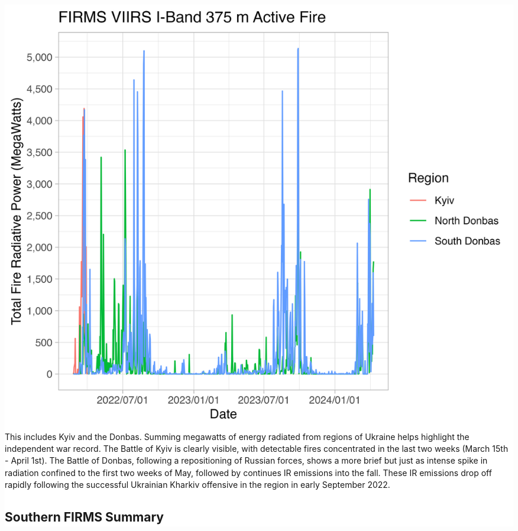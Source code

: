 ![alt text](https://raw.githubusercontent.com/leedrake5/Russia-Ukraine/master/Plots/north_firms_summary_plot.jpg?)
This includes Kyiv and the Donbas. Summing megawatts of energy radiated from regions of Ukraine helps highlight the independent war record. The Battle of Kyiv is clearly visible, with detectable fires concentrated in the last two weeks (March 15th - April 1st). The Battle of Donbas, following a repositioning of Russian forces, shows a more brief but just as intense spike in radiation confined to the first two weeks of May, followed by continues IR emissions into the fall. These IR emissions drop off rapidly following the successful Ukrainian Kharkiv offensive in the region in early September 2022. 

## Southern FIRMS Summary